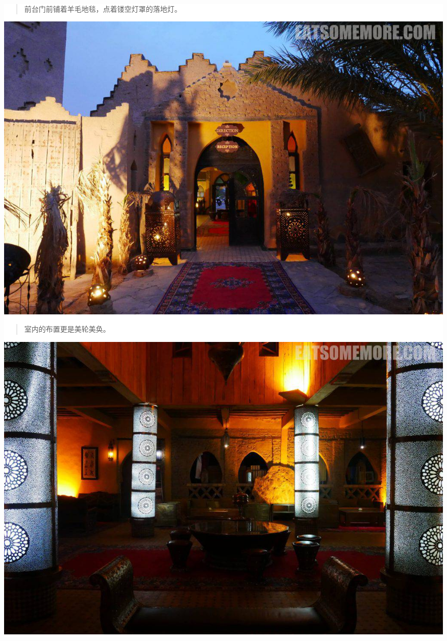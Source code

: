 >前台门前铺着羊毛地毯，点着镂空灯罩的落地灯。

![Kasbah Hotel Xaluca Arfoud](images/P1050298.jpg)

>室内的布置更是美轮美奂。

![Kasbah Hotel Xaluca Arfoud](images/P1050301.jpg)